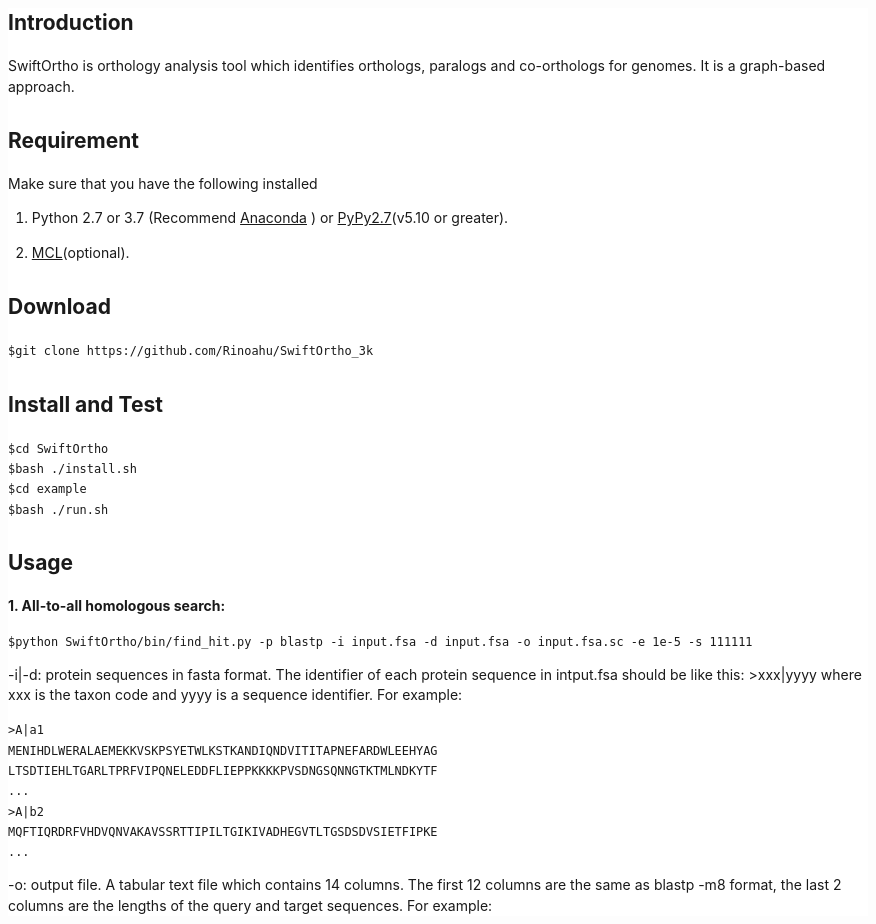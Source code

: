 ## Introduction

SwiftOrtho is orthology analysis tool which identifies orthologs, paralogs and co-orthologs for genomes. It is a graph-based approach.



## Requirement

Make sure that you have the following installed

1. Python 2.7 or 3.7 (Recommend [Anaconda](https://www.continuum.io/downloads#linux "https://www.continuum.io/downloads#linux" ) ) or [PyPy2.7](http://pypy.org/download.html "http://pypy.org/download.html")(v5.10 or greater).

2. [MCL](https://micans.org/mcl "https://micans.org/mcl")(optional).


## Download

    $git clone https://github.com/Rinoahu/SwiftOrtho_3k

## Install and Test

    $cd SwiftOrtho
    $bash ./install.sh
    $cd example
    $bash ./run.sh




## Usage



**1. All-to-all homologous search:**

    $python SwiftOrtho/bin/find_hit.py -p blastp -i input.fsa -d input.fsa -o input.fsa.sc -e 1e-5 -s 111111

-i|-d: protein sequences in fasta format. The identifier of each protein sequence in intput.fsa should be like this: >xxx|yyyy where xxx is the taxon code and yyyy is a sequence identifier. For example:

    >A|a1
    MENIHDLWERALAEMEKKVSKPSYETWLKSTKANDIQNDVITITAPNEFARDWLEEHYAG
    LTSDTIEHLTGARLTPRFVIPQNELEDDFLIEPPKKKKPVSDNGSQNNGTKTMLNDKYTF
	...
    >A|b2
    MQFTIQRDRFVHDVQNVAKAVSSRTTIPILTGIKIVADHEGVTLTGSDSDVSIETFIPKE
    ...

-o: output file. A tabular text file which contains 14 columns. The first 12 columns are the same as blastp -m8 format, the last 2 columns are the lengths of the query and target sequences.  For example:
